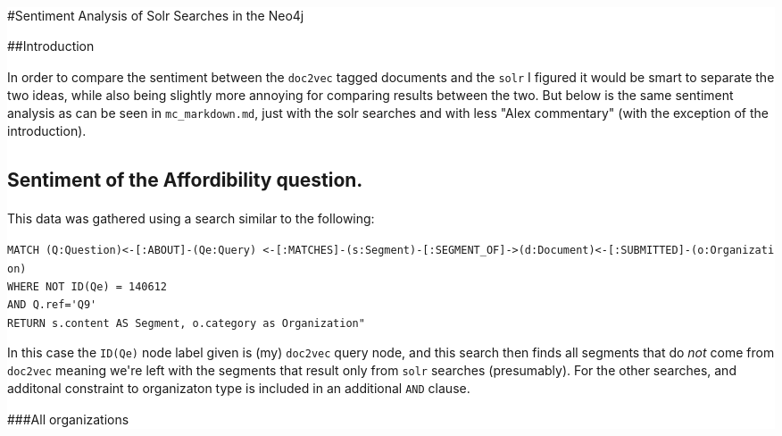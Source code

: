 #Sentiment Analysis of Solr Searches in the Neo4j

##Introduction

In order to compare the sentiment between the `doc2vec` tagged documents and the `solr` I figured it would be smart to separate the two ideas, while also being slightly more annoying for comparing results between the two. But below is the same sentiment analysis as can be seen in `mc_markdown.md`, just with the solr searches and with less "Alex commentary" (with the exception of the introduction).

## Sentiment of the Affordibility question.

This data was gathered using a search similar to the following:
```neo4j
MATCH (Q:Question)<-[:ABOUT]-(Qe:Query) <-[:MATCHES]-(s:Segment)-[:SEGMENT_OF]->(d:Document)<-[:SUBMITTED]-(o:Organization)
WHERE NOT ID(Qe) = 140612
AND Q.ref='Q9'        
RETURN s.content AS Segment, o.category as Organization"
```
In this case the `ID(Qe)` node label given is (my) `doc2vec` query node, and this search then finds all segments that do _not_ come from `doc2vec` meaning we're left with the segments that result only from `solr` searches (presumably). For the other searches, and additonal constraint to organizaton type is included in an additional `AND` clause.

###All organizations
